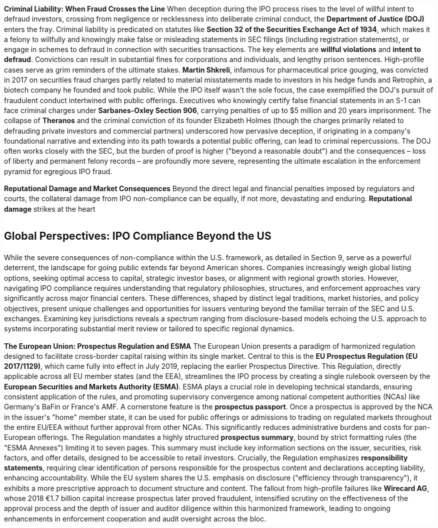 **Criminal Liability: When Fraud Crosses the Line**
When deception during the IPO process rises to the level of willful intent to defraud investors, crossing from negligence or recklessness into deliberate criminal conduct, the **Department of Justice (DOJ)** enters the fray. Criminal liability is predicated on statutes like **Section 32 of the Securities Exchange Act of 1934**, which makes it a felony to willfully and knowingly make false or misleading statements in SEC filings (including registration statements), or engage in schemes to defraud in connection with securities transactions. The key elements are **willful violations** and **intent to defraud**. Convictions can result in substantial fines for corporations and individuals, and lengthy prison sentences. High-profile cases serve as grim reminders of the ultimate stakes. **Martin Shkreli**, infamous for pharmaceutical price gouging, was convicted in 2017 on securities fraud charges partly related to material misstatements made to investors in his hedge funds and Retrophin, a biotech company he founded and took public. While the IPO itself wasn't the sole focus, the case exemplified the DOJ's pursuit of fraudulent conduct intertwined with public offerings. Executives who knowingly certify false financial statements in an S-1 can face criminal charges under **Sarbanes-Oxley Section 906**, carrying penalties of up to $5 million and 20 years imprisonment. The collapse of **Theranos** and the criminal conviction of its founder Elizabeth Holmes (though the charges primarily related to defrauding private investors and commercial partners) underscored how pervasive deception, if originating in a company's foundational narrative and extending into its path towards a potential public offering, can lead to criminal repercussions. The DOJ often works closely with the SEC, but the burden of proof is higher ("beyond a reasonable doubt") and the consequences – loss of liberty and permanent felony records – are profoundly more severe, representing the ultimate escalation in the enforcement pyramid for egregious IPO fraud.

**Reputational Damage and Market Consequences**
Beyond the direct legal and financial penalties imposed by regulators and courts, the collateral damage from IPO non-compliance can be equally, if not more, devastating and enduring. **Reputational damage** strikes at the heart

## Global Perspectives: IPO Compliance Beyond the US

While the severe consequences of non-compliance within the U.S. framework, as detailed in Section 9, serve as a powerful deterrent, the landscape for going public extends far beyond American shores. Companies increasingly weigh global listing options, seeking optimal access to capital, strategic investor bases, or alignment with regional growth stories. However, navigating IPO compliance requires understanding that regulatory philosophies, structures, and enforcement approaches vary significantly across major financial centers. These differences, shaped by distinct legal traditions, market histories, and policy objectives, present unique challenges and opportunities for issuers venturing beyond the familiar terrain of the SEC and U.S. exchanges. Examining key jurisdictions reveals a spectrum ranging from disclosure-based models echoing the U.S. approach to systems incorporating substantial merit review or tailored to specific regional dynamics.

**The European Union: Prospectus Regulation and ESMA**
The European Union presents a paradigm of harmonized regulation designed to facilitate cross-border capital raising within its single market. Central to this is the **EU Prospectus Regulation (EU 2017/1129)**, which came fully into effect in July 2019, replacing the earlier Prospectus Directive. This Regulation, directly applicable across all EU member states (and the EEA), streamlines the IPO process by creating a single rulebook overseen by the **European Securities and Markets Authority (ESMA)**. ESMA plays a crucial role in developing technical standards, ensuring consistent application of the rules, and promoting supervisory convergence among national competent authorities (NCAs) like Germany's BaFin or France's AMF. A cornerstone feature is the **prospectus passport**. Once a prospectus is approved by the NCA in the issuer's "home" member state, it can be used for public offerings or admissions to trading on regulated markets throughout the entire EU/EEA without further approval from other NCAs. This significantly reduces administrative burdens and costs for pan-European offerings. The Regulation mandates a highly structured **prospectus summary**, bound by strict formatting rules (the "ESMA Annexes") limiting it to seven pages. This summary must include key information sections on the issuer, securities, risk factors, and offer details, designed to be accessible to retail investors. Crucially, the Regulation emphasizes **responsibility statements**, requiring clear identification of persons responsible for the prospectus content and declarations accepting liability, enhancing accountability. While the EU system shares the U.S. emphasis on disclosure ("efficiency through transparency"), it exhibits a more prescriptive approach to document structure and content. The fallout from high-profile failures like **Wirecard AG**, whose 2018 €1.7 billion capital increase prospectus later proved fraudulent, intensified scrutiny on the effectiveness of the approval process and the depth of issuer and auditor diligence within this harmonized framework, leading to ongoing enhancements in enforcement cooperation and audit oversight across the bloc.
